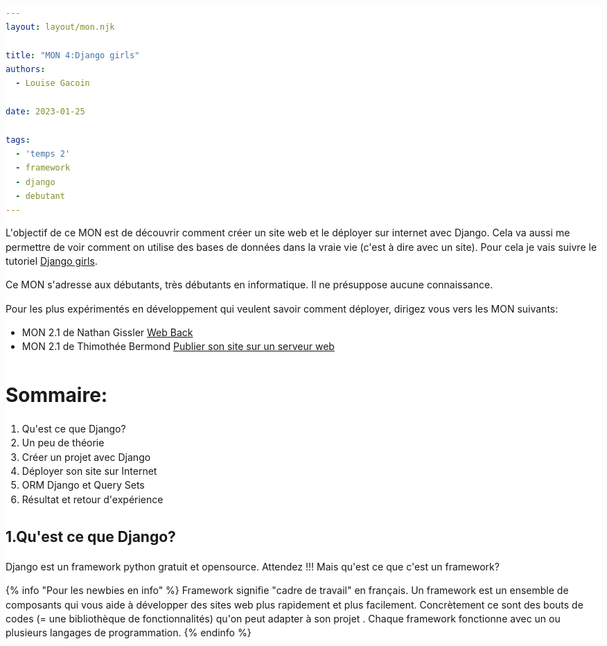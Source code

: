 ```yaml
---
layout: layout/mon.njk

title: "MON 4:Django girls"
authors:
  - Louise Gacoin

date: 2023-01-25

tags:
  - 'temps 2'
  - framework
  - django
  - debutant
---
```


L'objectif de ce MON est de découvrir comment créer un site web et le déployer sur internet avec Django. Cela va aussi me permettre de voir comment on utilise des bases de données dans la vraie vie (c'est à dire avec un site). Pour cela je vais suivre le tutoriel [Django girls](https://tutorial.djangogirls.org/fr/).

Ce MON s'adresse aux débutants, très débutants en informatique. Il ne présuppose aucune connaissance.

Pour les plus expérimentés en développement qui veulent savoir comment déployer, dirigez vous vers les MON suivants:
- MON 2.1 de Nathan Gissler [Web Back](https://francoisbrucker.github.io/do-it/mon/NG/mon-2-1/)
- MON 2.1 de Thimothée Bermond [Publier son site sur un serveur web](https://francoisbrucker.github.io/do-it/mon/TB/Mes_MON/ServeurWeb/)

# Sommaire:
1. Qu'est ce que Django?
2. Un peu de théorie
3. Créer un projet avec Django
4. Déployer son site sur Internet
5. ORM Django et Query Sets
6. Résultat et retour d'expérience


## 1.Qu'est ce que Django?

Django est un framework python gratuit et opensource. Attendez !!! Mais qu'est ce que c'est un framework?

{% info "Pour les newbies en info" %}
Framework signifie "cadre de travail" en français. Un framework est un ensemble de composants qui vous aide à développer des sites web plus rapidement et plus facilement. Concrètement ce sont des bouts de codes (= une bibliothèque de fonctionnalités) qu'on peut adapter à son projet .
Chaque framework fonctionne avec un ou plusieurs langages de programmation.
{% endinfo %}

